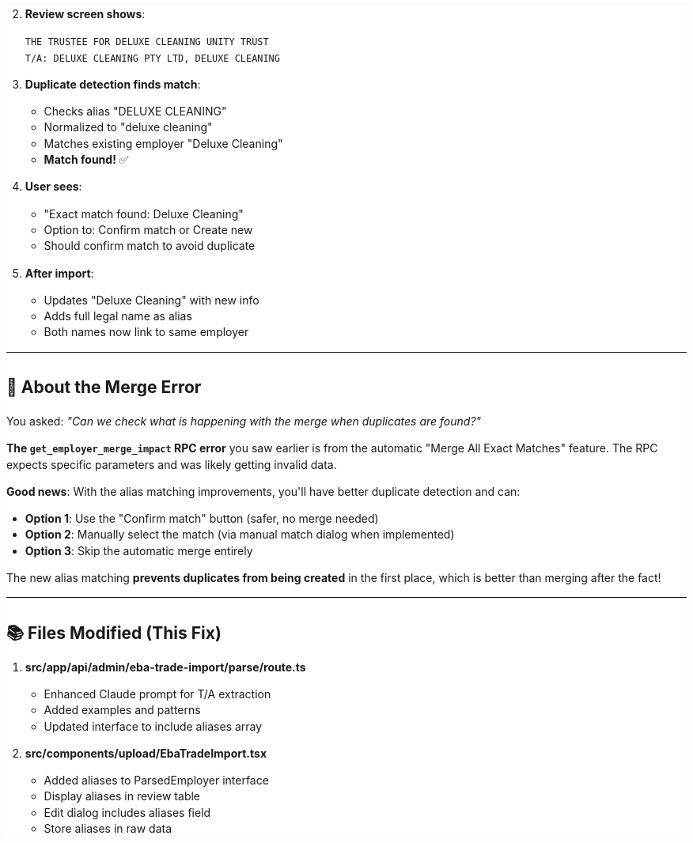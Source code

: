 2. **Review screen shows**:
   ```
   THE TRUSTEE FOR DELUXE CLEANING UNITY TRUST
   T/A: DELUXE CLEANING PTY LTD, DELUXE CLEANING
   ```

3. **Duplicate detection finds match**:
   - Checks alias "DELUXE CLEANING"
   - Normalized to "deluxe cleaning"
   - Matches existing employer "Deluxe Cleaning"
   - **Match found!** ✅

4. **User sees**:
   - "Exact match found: Deluxe Cleaning"
   - Option to: Confirm match or Create new
   - Should confirm match to avoid duplicate

5. **After import**:
   - Updates "Deluxe Cleaning" with new info
   - Adds full legal name as alias
   - Both names now link to same employer

---

## 🐛 About the Merge Error

You asked: *"Can we check what is happening with the merge when duplicates are found?"*

**The `get_employer_merge_impact` RPC error** you saw earlier is from the automatic "Merge All Exact Matches" feature. The RPC expects specific parameters and was likely getting invalid data.

**Good news**: With the alias matching improvements, you'll have better duplicate detection and can:
- **Option 1**: Use the "Confirm match" button (safer, no merge needed)
- **Option 2**: Manually select the match (via manual match dialog when implemented)
- **Option 3**: Skip the automatic merge entirely

The new alias matching **prevents duplicates from being created** in the first place, which is better than merging after the fact!

---

## 📚 Files Modified (This Fix)

1. **src/app/api/admin/eba-trade-import/parse/route.ts**
   - Enhanced Claude prompt for T/A extraction
   - Added examples and patterns
   - Updated interface to include aliases array

2. **src/components/upload/EbaTradeImport.tsx**
   - Added aliases to ParsedEmployer interface
   - Display aliases in review table
   - Edit dialog includes aliases field
   - Store aliases in raw data
